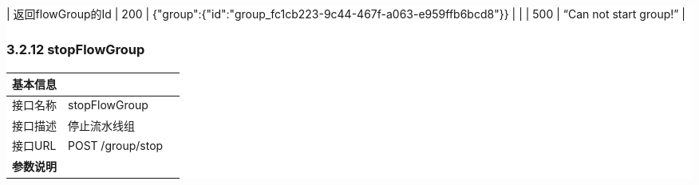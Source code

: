 | 返回flowGroup的Id         | 200               | {"group":{"id":"group_fc1cb223-9c44-467f-a063-e959ffb6bcd8"}}                                                                                                                                                                                                                                                                                                                                                                                                                                                                                                                                                                                                                                                                                                                                                                                                                                                                                                                                                                                                                                                                                                                                                                                                                                                                                                                                                                                                                                                                                                                                                                                                                                                                                                                                                                                                                                                                                                                                                                                                                                                                                                                                                                                                                                                                                                                                                                                                                                                                                                                                                                                                                                                                                                              |
|                           | 500               | “Can not start group!”                                                                                                                                                                                                                                                                                                                                                                                                                                                                                                                                                                                                                                                                                                                                                                                                                                                                                                                                                                                                                                                                                                                                                                                                                                                                                                                                                                                                                                                                                                                                                                                                                                                                                                                                                                                                                                                                                                                                                                                                                                                                                                                                                                                                                                                                                                                                                                                                                                                                                                                                                                                                                                                                                                                                                     |

### 3.2.12 stopFlowGroup

| **基本信息**              |                  |                                  |
|---------------------------|------------------|----------------------------------|
| 接口名称                  | stopFlowGroup    |                                  |
| 接口描述                  | 停止流水线组     |                                  |
| 接口URL                   | POST /group/stop |                                  |
| **参数说明**              |                  |                                  |